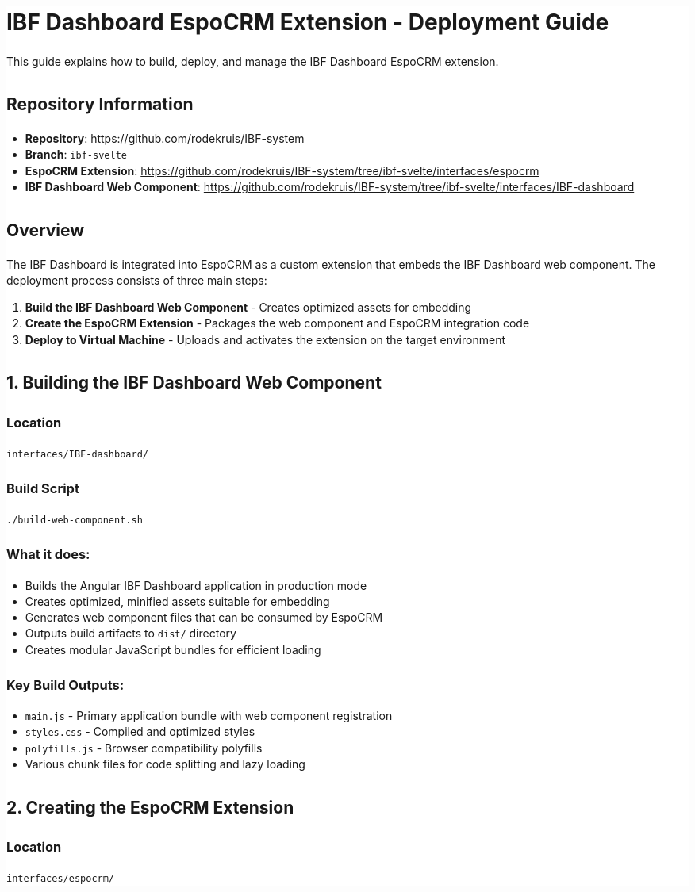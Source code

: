 # IBF Dashboard EspoCRM Extension - Deployment Guide

This guide explains how to build, deploy, and manage the IBF Dashboard EspoCRM extension.

## Repository Information

- **Repository**: https://github.com/rodekruis/IBF-system
- **Branch**: `ibf-svelte`
- **EspoCRM Extension**: https://github.com/rodekruis/IBF-system/tree/ibf-svelte/interfaces/espocrm
- **IBF Dashboard Web Component**: https://github.com/rodekruis/IBF-system/tree/ibf-svelte/interfaces/IBF-dashboard

## Overview

The IBF Dashboard is integrated into EspoCRM as a custom extension that embeds the IBF Dashboard web component. The deployment process consists of three main steps:

1. **Build the IBF Dashboard Web Component** - Creates optimized assets for embedding
2. **Create the EspoCRM Extension** - Packages the web component and EspoCRM integration code
3. **Deploy to Virtual Machine** - Uploads and activates the extension on the target environment

## 1. Building the IBF Dashboard Web Component

### Location
```
interfaces/IBF-dashboard/
```

### Build Script
```bash
./build-web-component.sh
```

### What it does:
- Builds the Angular IBF Dashboard application in production mode
- Creates optimized, minified assets suitable for embedding
- Generates web component files that can be consumed by EspoCRM
- Outputs build artifacts to `dist/` directory
- Creates modular JavaScript bundles for efficient loading

### Key Build Outputs:
- `main.js` - Primary application bundle with web component registration
- `styles.css` - Compiled and optimized styles
- `polyfills.js` - Browser compatibility polyfills
- Various chunk files for code splitting and lazy loading

## 2. Creating the EspoCRM Extension

### Location
```
interfaces/espocrm/
```
